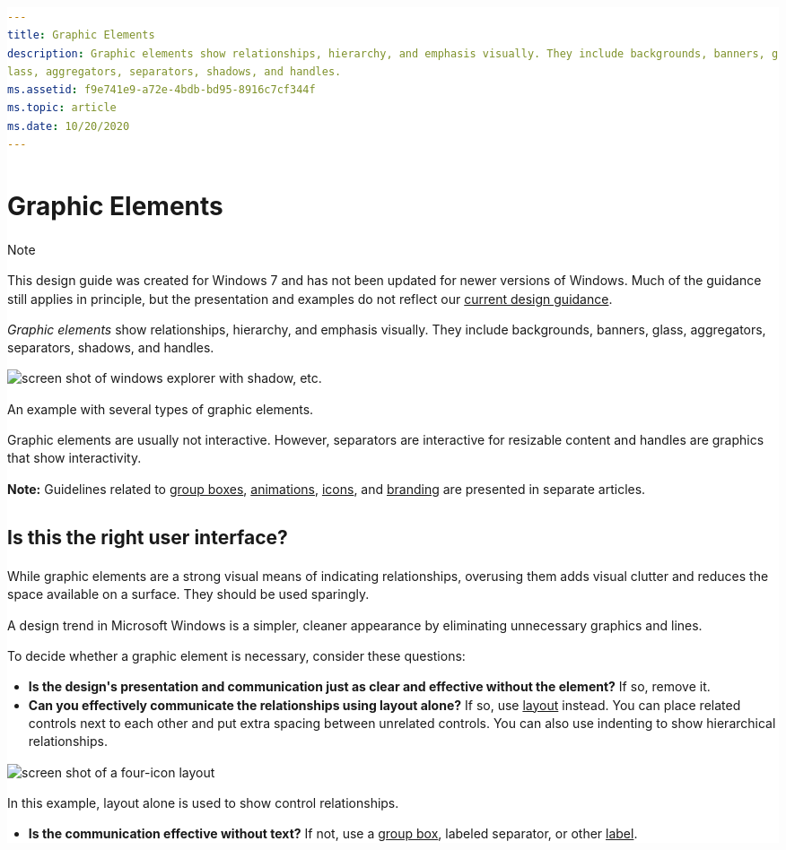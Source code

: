 ```yaml
---
title: Graphic Elements
description: Graphic elements show relationships, hierarchy, and emphasis visually. They include backgrounds, banners, glass, aggregators, separators, shadows, and handles.
ms.assetid: f9e741e9-a72e-4bdb-bd95-8916c7cf344f
ms.topic: article
ms.date: 10/20/2020
---
```


# Graphic Elements

> [!NOTE]
> This design guide was created for Windows 7 and has not been updated for newer versions of Windows. Much of the guidance still applies in principle, but the presentation and examples do not reflect our [current design guidance](https://docs.microsoft.com/windows/uwp/design/).

*Graphic elements* show relationships, hierarchy, and emphasis visually. They include backgrounds, banners, glass, aggregators, separators, shadows, and handles.

![screen shot of windows explorer with shadow, etc. ](images/vis-graphic-image1.png)

An example with several types of graphic elements.

Graphic elements are usually not interactive. However, separators are interactive for resizable content and handles are graphics that show interactivity.

**Note:** Guidelines related to [group boxes](ctrl-group-boxes.md), [animations](vis-animations.md), [icons](vis-icons.md), and [branding](exper-branding.md) are presented in separate articles.

## Is this the right user interface?

While graphic elements are a strong visual means of indicating relationships, overusing them adds visual clutter and reduces the space available on a surface. They should be used sparingly.

A design trend in Microsoft Windows is a simpler, cleaner appearance by eliminating unnecessary graphics and lines.

To decide whether a graphic element is necessary, consider these questions:

-   **Is the design's presentation and communication just as clear and effective without the element?** If so, remove it.
-   **Can you effectively communicate the relationships using layout alone?** If so, use [layout](vis-layout.md) instead. You can place related controls next to each other and put extra spacing between unrelated controls. You can also use indenting to show hierarchical relationships.

![screen shot of a four-icon layout ](images/vis-graphic-image2.png)

In this example, layout alone is used to show control relationships.

-   **Is the communication effective without text?** If not, use a [group box](ctrl-group-boxes.md), labeled separator, or other [label](text-ui.md).
